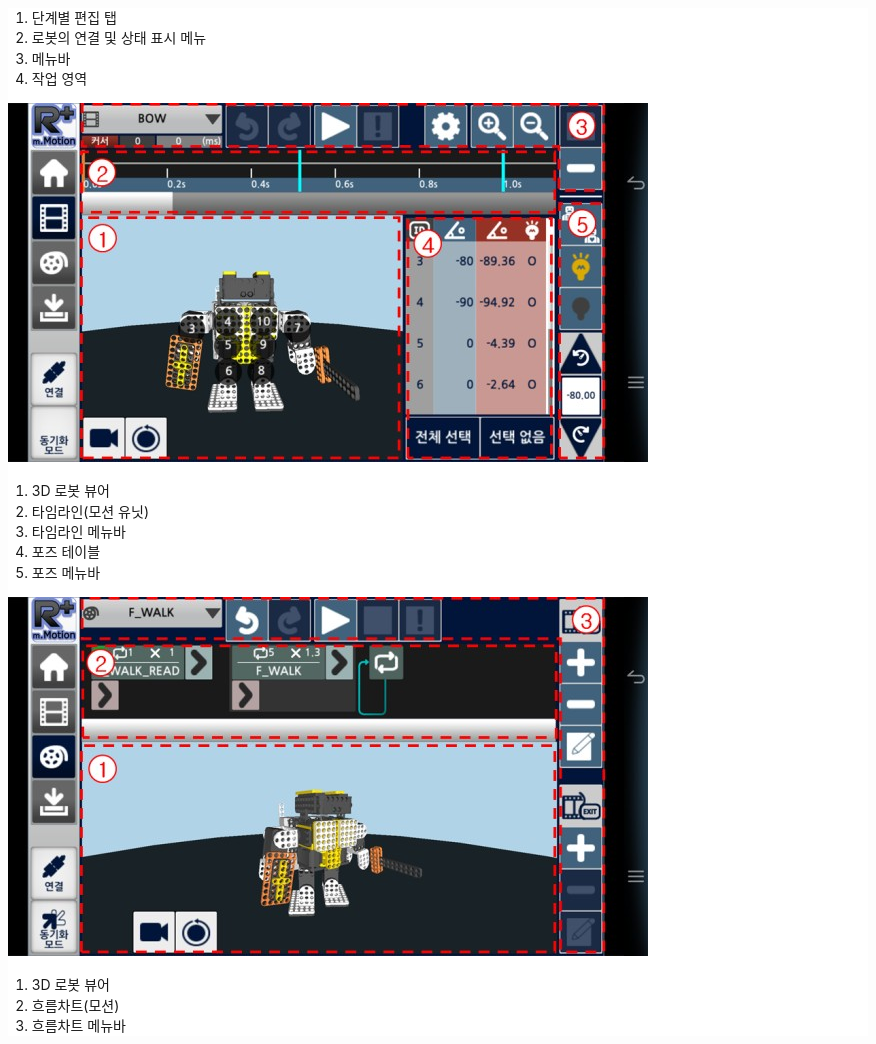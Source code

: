 1. 단계별 편집 탭
2. 로봇의 연결 및 상태 표시 메뉴
3. 메뉴바
4. 작업 영역

![](/assets/images/sw/rplus_mobile/01_002_kr.jpg)  

1. 3D 로봇 뷰어
2. 타임라인(모션 유닛)
3. 타임라인 메뉴바
4. 포즈 테이블
5. 포즈 메뉴바

![](/assets/images/sw/rplus_mobile/01_003_kr.jpg)

1. 3D 로봇 뷰어
2. 흐름차트(모션)
3. 흐름차트 메뉴바
